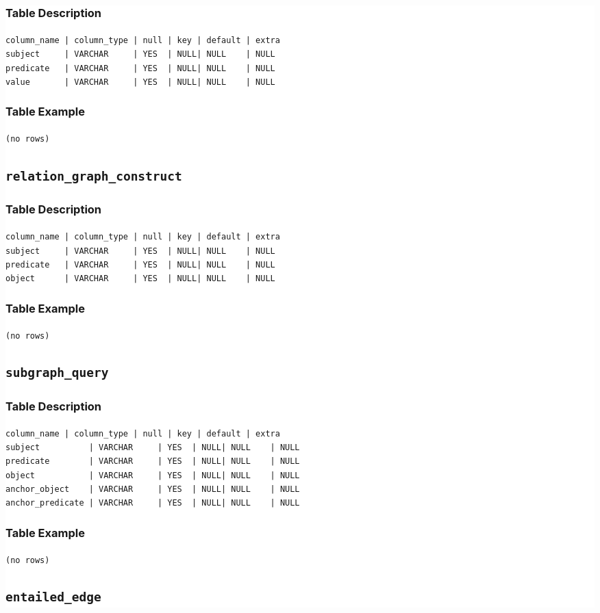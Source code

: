 ### Table Description

```
column_name | column_type | null | key | default | extra
subject     | VARCHAR     | YES  | NULL| NULL    | NULL
predicate   | VARCHAR     | YES  | NULL| NULL    | NULL
value       | VARCHAR     | YES  | NULL| NULL    | NULL
```

### Table Example

```
(no rows)
```

## `relation_graph_construct`

### Table Description

```
column_name | column_type | null | key | default | extra
subject     | VARCHAR     | YES  | NULL| NULL    | NULL
predicate   | VARCHAR     | YES  | NULL| NULL    | NULL
object      | VARCHAR     | YES  | NULL| NULL    | NULL
```

### Table Example

```
(no rows)
```

## `subgraph_query`

### Table Description

```
column_name | column_type | null | key | default | extra
subject          | VARCHAR     | YES  | NULL| NULL    | NULL
predicate        | VARCHAR     | YES  | NULL| NULL    | NULL
object           | VARCHAR     | YES  | NULL| NULL    | NULL
anchor_object    | VARCHAR     | YES  | NULL| NULL    | NULL
anchor_predicate | VARCHAR     | YES  | NULL| NULL    | NULL
```

### Table Example

```
(no rows)
```

## `entailed_edge`
